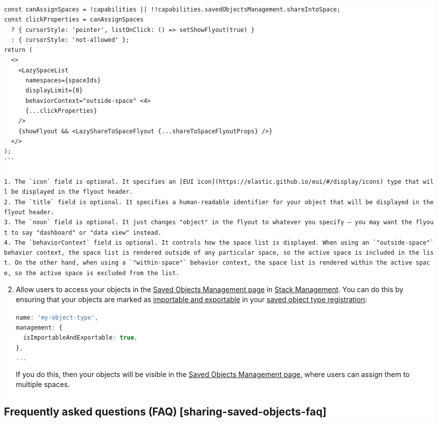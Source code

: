    const canAssignSpaces = !capabilities || !!capabilities.savedObjectsManagement.shareIntoSpace;
    const clickProperties = canAssignSpaces
      ? { cursorStyle: 'pointer', listOnClick: () => setShowFlyout(true) }
      : { cursorStyle: 'not-allowed' };
    return (
      <>
        <LazySpaceList
          namespaces={spaceIds}
          displayLimit={8}
          behaviorContext="outside-space" <4>
          {...clickProperties}
        />
        {showFlyout && <LazyShareToSpaceFlyout {...shareToSpaceFlyoutProps} />}
      </>
    );
    ```

    1. The `icon` field is optional. It specifies an [EUI icon](https://elastic.github.io/eui/#/display/icons) type that will be displayed in the flyout header.
    2. The `title` field is optional. It specifies a human-readable identifier for your object that will be displayed in the flyout header.
    3. The `noun` field is optional. It just changes "object" in the flyout to whatever you specify — you may want the flyout to say "dashboard" or "data view" instead.
    4. The `behaviorContext` field is optional. It controls how the space list is displayed. When using an `"outside-space"` behavior context, the space list is rendered outside of any particular space, so the active space is included in the list. On the other hand, when using a `"within-space"` behavior context, the space list is rendered within the active space, so the active space is excluded from the list.

2. Allow users to access your objects in the [Saved Objects Management page](docs-content://explore-analyze/find-and-organize/saved-objects.md) in [Stack Management](docs-content://deploy-manage/index.md). You can do this by ensuring that your objects are marked as [importable and exportable](https://github.com/elastic/kibana/blob/master/src/core/packages/saved-objects/server/src/saved_objects_management.ts) in your [saved object type registration](/extend/saved-objects-service.md#saved-objects-type-registration):

    ```ts
    name: 'my-object-type',
    management: {
      isImportableAndExportable: true,
    },
    ...
    ```

    If you do this, then your objects will be visible in the [Saved Objects Management page](docs-content://explore-analyze/find-and-organize/saved-objects.md), where users can assign them to multiple spaces.




## Frequently asked questions (FAQ) [sharing-saved-objects-faq]
